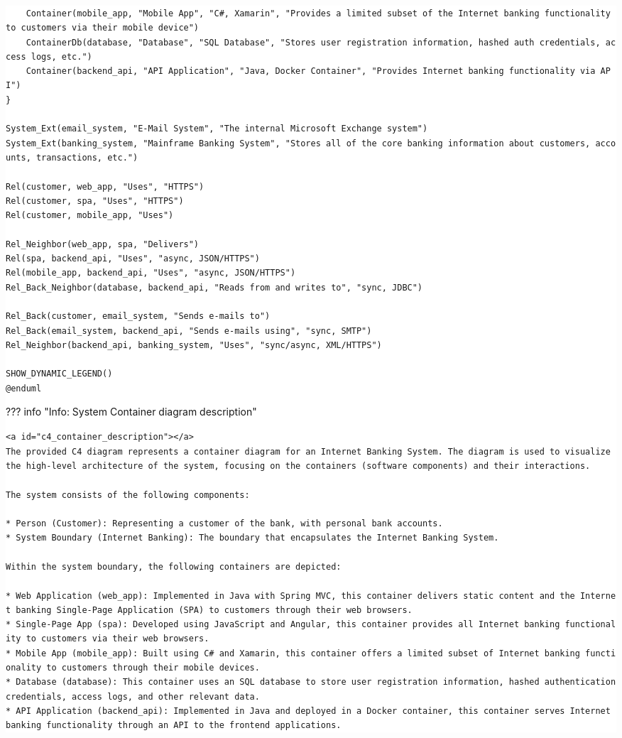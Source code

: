 ```diagram-plantuml
    Container(mobile_app, "Mobile App", "C#, Xamarin", "Provides a limited subset of the Internet banking functionality to customers via their mobile device")
    ContainerDb(database, "Database", "SQL Database", "Stores user registration information, hashed auth credentials, access logs, etc.")
    Container(backend_api, "API Application", "Java, Docker Container", "Provides Internet banking functionality via API")
}

System_Ext(email_system, "E-Mail System", "The internal Microsoft Exchange system")
System_Ext(banking_system, "Mainframe Banking System", "Stores all of the core banking information about customers, accounts, transactions, etc.")

Rel(customer, web_app, "Uses", "HTTPS")
Rel(customer, spa, "Uses", "HTTPS")
Rel(customer, mobile_app, "Uses")

Rel_Neighbor(web_app, spa, "Delivers")
Rel(spa, backend_api, "Uses", "async, JSON/HTTPS")
Rel(mobile_app, backend_api, "Uses", "async, JSON/HTTPS")
Rel_Back_Neighbor(database, backend_api, "Reads from and writes to", "sync, JDBC")

Rel_Back(customer, email_system, "Sends e-mails to")
Rel_Back(email_system, backend_api, "Sends e-mails using", "sync, SMTP")
Rel_Neighbor(backend_api, banking_system, "Uses", "sync/async, XML/HTTPS")

SHOW_DYNAMIC_LEGEND()
@enduml
```

??? info "Info: System Container diagram description"

    <a id="c4_container_description"></a>
    The provided C4 diagram represents a container diagram for an Internet Banking System. The diagram is used to visualize the high-level architecture of the system, focusing on the containers (software components) and their interactions.
    
    The system consists of the following components:
    
    * Person (Customer): Representing a customer of the bank, with personal bank accounts.
    * System Boundary (Internet Banking): The boundary that encapsulates the Internet Banking System.
    
    Within the system boundary, the following containers are depicted:
    
    * Web Application (web_app): Implemented in Java with Spring MVC, this container delivers static content and the Internet banking Single-Page Application (SPA) to customers through their web browsers.
    * Single-Page App (spa): Developed using JavaScript and Angular, this container provides all Internet banking functionality to customers via their web browsers.
    * Mobile App (mobile_app): Built using C# and Xamarin, this container offers a limited subset of Internet banking functionality to customers through their mobile devices.
    * Database (database): This container uses an SQL database to store user registration information, hashed authentication credentials, access logs, and other relevant data.
    * API Application (backend_api): Implemented in Java and deployed in a Docker container, this container serves Internet banking functionality through an API to the frontend applications.
    